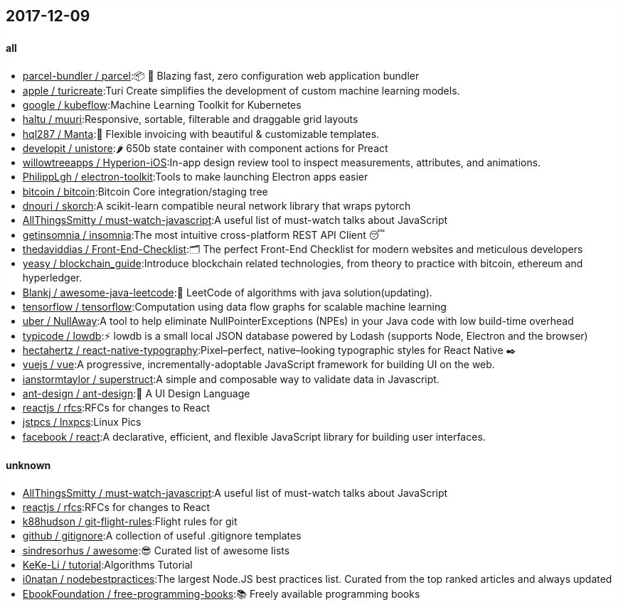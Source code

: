 ## 2017-12-09

#### all
* [parcel-bundler / parcel](https://github.com/parcel-bundler/parcel):📦 🚀 Blazing fast, zero configuration web application bundler
* [apple / turicreate](https://github.com/apple/turicreate):Turi Create simplifies the development of custom machine learning models.
* [google / kubeflow](https://github.com/google/kubeflow):Machine Learning Toolkit for Kubernetes
* [haltu / muuri](https://github.com/haltu/muuri):Responsive, sortable, filterable and draggable grid layouts
* [hql287 / Manta](https://github.com/hql287/Manta):🎉 Flexible invoicing with beautiful & customizable templates.
* [developit / unistore](https://github.com/developit/unistore):🌶 650b state container with component actions for Preact
* [willowtreeapps / Hyperion-iOS](https://github.com/willowtreeapps/Hyperion-iOS):In-app design review tool to inspect measurements, attributes, and animations.
* [PhilippLgh / electron-toolkit](https://github.com/PhilippLgh/electron-toolkit):Tools to make launching Electron apps easier
* [bitcoin / bitcoin](https://github.com/bitcoin/bitcoin):Bitcoin Core integration/staging tree
* [dnouri / skorch](https://github.com/dnouri/skorch):A scikit-learn compatible neural network library that wraps pytorch
* [AllThingsSmitty / must-watch-javascript](https://github.com/AllThingsSmitty/must-watch-javascript):A useful list of must-watch talks about JavaScript
* [getinsomnia / insomnia](https://github.com/getinsomnia/insomnia):The most intuitive cross-platform REST API Client 😴
* [thedaviddias / Front-End-Checklist](https://github.com/thedaviddias/Front-End-Checklist):🗂 The perfect Front-End Checklist for modern websites and meticulous developers
* [yeasy / blockchain_guide](https://github.com/yeasy/blockchain_guide):Introduce blockchain related technologies, from theory to practice with bitcoin, ethereum and hyperledger.
* [Blankj / awesome-java-leetcode](https://github.com/Blankj/awesome-java-leetcode):👑 LeetCode of algorithms with java solution(updating).
* [tensorflow / tensorflow](https://github.com/tensorflow/tensorflow):Computation using data flow graphs for scalable machine learning
* [uber / NullAway](https://github.com/uber/NullAway):A tool to help eliminate NullPointerExceptions (NPEs) in your Java code with low build-time overhead
* [typicode / lowdb](https://github.com/typicode/lowdb):⚡️ lowdb is a small local JSON database powered by Lodash (supports Node, Electron and the browser)
* [hectahertz / react-native-typography](https://github.com/hectahertz/react-native-typography):Pixel–perfect, native–looking typographic styles for React Native ✒️
* [vuejs / vue](https://github.com/vuejs/vue):A progressive, incrementally-adoptable JavaScript framework for building UI on the web.
* [ianstormtaylor / superstruct](https://github.com/ianstormtaylor/superstruct):A simple and composable way to validate data in Javascript.
* [ant-design / ant-design](https://github.com/ant-design/ant-design):🐜 A UI Design Language
* [reactjs / rfcs](https://github.com/reactjs/rfcs):RFCs for changes to React
* [jstpcs / lnxpcs](https://github.com/jstpcs/lnxpcs):Linux Pics
* [facebook / react](https://github.com/facebook/react):A declarative, efficient, and flexible JavaScript library for building user interfaces.

#### unknown
* [AllThingsSmitty / must-watch-javascript](https://github.com/AllThingsSmitty/must-watch-javascript):A useful list of must-watch talks about JavaScript
* [reactjs / rfcs](https://github.com/reactjs/rfcs):RFCs for changes to React
* [k88hudson / git-flight-rules](https://github.com/k88hudson/git-flight-rules):Flight rules for git
* [github / gitignore](https://github.com/github/gitignore):A collection of useful .gitignore templates
* [sindresorhus / awesome](https://github.com/sindresorhus/awesome):😎 Curated list of awesome lists
* [KeKe-Li / tutorial](https://github.com/KeKe-Li/tutorial):Algorithms Tutorial
* [i0natan / nodebestpractices](https://github.com/i0natan/nodebestpractices):The largest Node.JS best practices list. Curated from the top ranked articles and always updated
* [EbookFoundation / free-programming-books](https://github.com/EbookFoundation/free-programming-books):📚 Freely available programming books